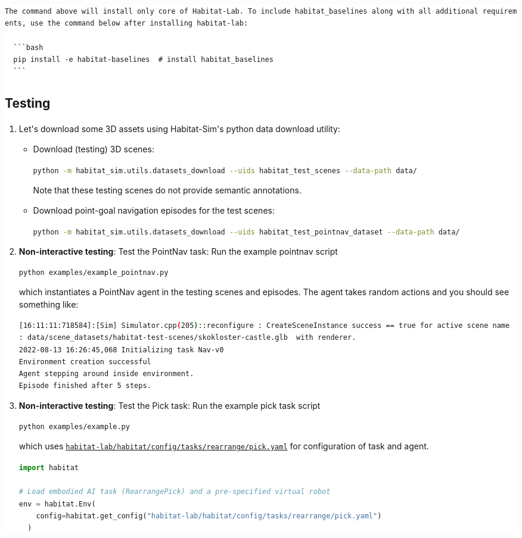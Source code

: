    The command above will install only core of Habitat-Lab. To include habitat_baselines along with all additional requirements, use the command below after installing habitat-lab:

      ```bash
      pip install -e habitat-baselines  # install habitat_baselines
      ```

## Testing

1. Let's download some 3D assets using Habitat-Sim's python data download utility:
   - Download (testing) 3D scenes:
      ```bash
      python -m habitat_sim.utils.datasets_download --uids habitat_test_scenes --data-path data/
      ```
      Note that these testing scenes do not provide semantic annotations.

   - Download point-goal navigation episodes for the test scenes:
      ```bash
      python -m habitat_sim.utils.datasets_download --uids habitat_test_pointnav_dataset --data-path data/
      ```

1. **Non-interactive testing**: Test the PointNav task: Run the example pointnav script
    ```bash
    python examples/example_pointnav.py
    ```

    which instantiates a PointNav agent in the testing scenes and episodes. The agent takes random actions and you should see something like:

    ```bash
    [16:11:11:718584]:[Sim] Simulator.cpp(205)::reconfigure : CreateSceneInstance success == true for active scene name : data/scene_datasets/habitat-test-scenes/skokloster-castle.glb  with renderer.
    2022-08-13 16:26:45,068 Initializing task Nav-v0
    Environment creation successful
    Agent stepping around inside environment.
    Episode finished after 5 steps.
    ```

1. **Non-interactive testing**: Test the Pick task: Run the example pick task script
    <!--- Please, update `examples/example.py` if you update example. -->
    ```bash
    python examples/example.py
    ```

    which uses [`habitat-lab/habitat/config/tasks/rearrange/pick.yaml`](habitat-lab/habitat/config/tasks/rearrange/pick.yaml) for configuration of task and agent.

    ```python
    import habitat

    # Load embodied AI task (RearrangePick) and a pre-specified virtual robot
    env = habitat.Env(
        config=habitat.get_config("habitat-lab/habitat/config/tasks/rearrange/pick.yaml")
      )
